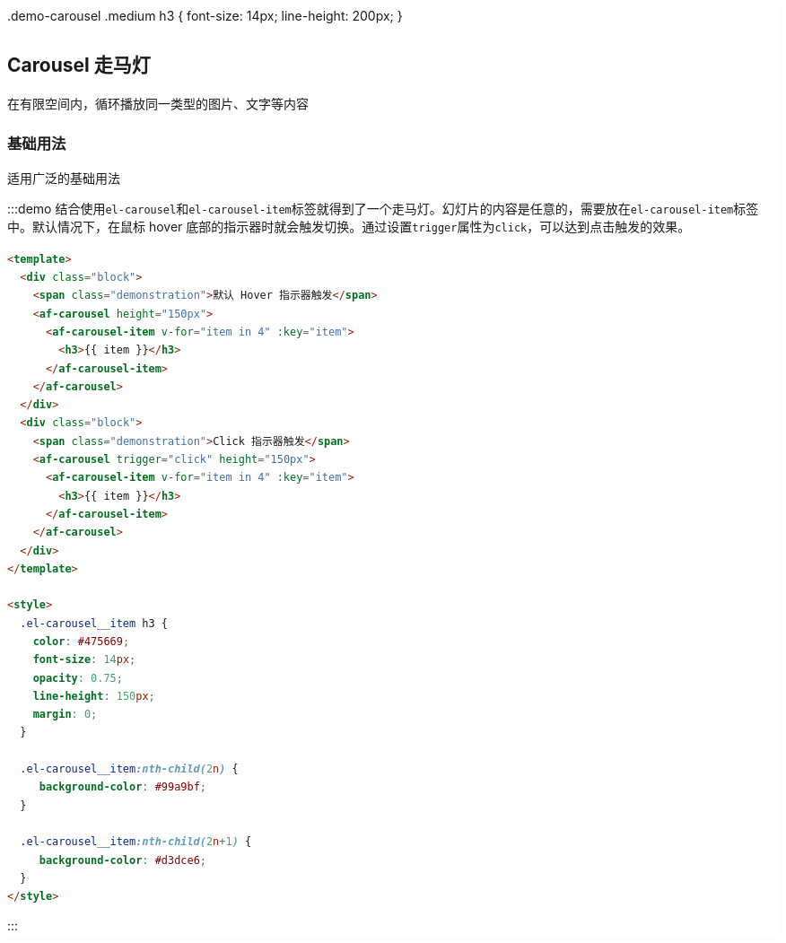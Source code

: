  .demo-carousel .medium h3 {
    font-size: 14px;
    line-height: 200px;
  }
</style>
## Carousel 走马灯

在有限空间内，循环播放同一类型的图片、文字等内容

### 基础用法

适用广泛的基础用法

:::demo 结合使用`el-carousel`和`el-carousel-item`标签就得到了一个走马灯。幻灯片的内容是任意的，需要放在`el-carousel-item`标签中。默认情况下，在鼠标 hover 底部的指示器时就会触发切换。通过设置`trigger`属性为`click`，可以达到点击触发的效果。
```html
<template>
  <div class="block">
    <span class="demonstration">默认 Hover 指示器触发</span>
    <af-carousel height="150px">
      <af-carousel-item v-for="item in 4" :key="item">
        <h3>{{ item }}</h3>
      </af-carousel-item>
    </af-carousel>
  </div>
  <div class="block">
    <span class="demonstration">Click 指示器触发</span>
    <af-carousel trigger="click" height="150px">
      <af-carousel-item v-for="item in 4" :key="item">
        <h3>{{ item }}</h3>
      </af-carousel-item>
    </af-carousel>
  </div>
</template>

<style>
  .el-carousel__item h3 {
    color: #475669;
    font-size: 14px;
    opacity: 0.75;
    line-height: 150px;
    margin: 0;
  }

  .el-carousel__item:nth-child(2n) {
     background-color: #99a9bf;
  }
  
  .el-carousel__item:nth-child(2n+1) {
     background-color: #d3dce6;
  }
</style>
```
:::
